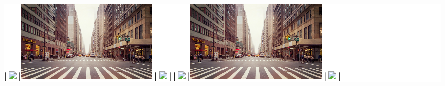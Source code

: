 | <img src="./images/styles1/1style42.jpg" height="150"> |<img src="./images/source_image/src24.jpg" height="150"> | <img src="./images/src24/style42.jpg" height="150"> |
| <img src="./images/styles1/1style43.jpg" height="150"> |<img src="./images/source_image/src24.jpg" height="150"> | <img src="./images/src24/style43.jpg" height="150"> |
